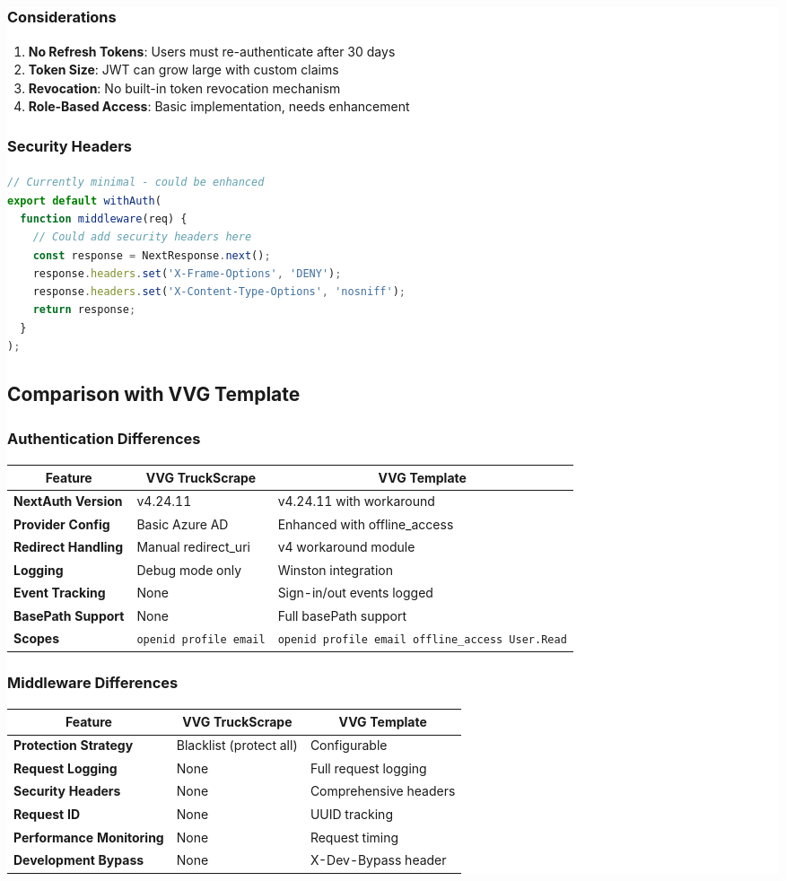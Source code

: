### Considerations
1. **No Refresh Tokens**: Users must re-authenticate after 30 days
2. **Token Size**: JWT can grow large with custom claims
3. **Revocation**: No built-in token revocation mechanism
4. **Role-Based Access**: Basic implementation, needs enhancement

### Security Headers
```typescript
// Currently minimal - could be enhanced
export default withAuth(
  function middleware(req) {
    // Could add security headers here
    const response = NextResponse.next();
    response.headers.set('X-Frame-Options', 'DENY');
    response.headers.set('X-Content-Type-Options', 'nosniff');
    return response;
  }
);
```

## Comparison with VVG Template

### Authentication Differences

| Feature | VVG TruckScrape | VVG Template |
|---------|-----------------|--------------|
| **NextAuth Version** | v4.24.11 | v4.24.11 with workaround |
| **Provider Config** | Basic Azure AD | Enhanced with offline_access |
| **Redirect Handling** | Manual redirect_uri | v4 workaround module |
| **Logging** | Debug mode only | Winston integration |
| **Event Tracking** | None | Sign-in/out events logged |
| **BasePath Support** | None | Full basePath support |
| **Scopes** | `openid profile email` | `openid profile email offline_access User.Read` |

### Middleware Differences

| Feature | VVG TruckScrape | VVG Template |
|---------|-----------------|--------------|
| **Protection Strategy** | Blacklist (protect all) | Configurable |
| **Request Logging** | None | Full request logging |
| **Security Headers** | None | Comprehensive headers |
| **Request ID** | None | UUID tracking |
| **Performance Monitoring** | None | Request timing |
| **Development Bypass** | None | X-Dev-Bypass header |
